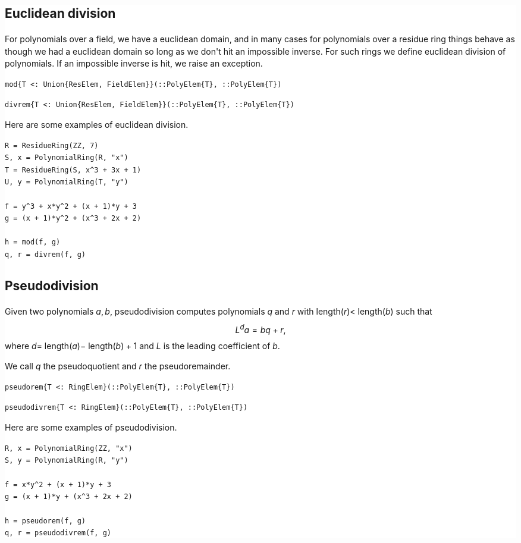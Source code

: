 ## Euclidean division

For polynomials over a field, we have a euclidean domain, and in many cases for
polynomials over a residue ring things behave as though we had a euclidean
domain so long as we don't hit an impossible inverse. For such rings we define
euclidean division of polynomials. If an impossible inverse is hit, we raise an
exception.

```@docs
mod{T <: Union{ResElem, FieldElem}}(::PolyElem{T}, ::PolyElem{T})
```

```@docs
divrem{T <: Union{ResElem, FieldElem}}(::PolyElem{T}, ::PolyElem{T})
```

Here are some examples of euclidean division.

```
R = ResidueRing(ZZ, 7)
S, x = PolynomialRing(R, "x")
T = ResidueRing(S, x^3 + 3x + 1)
U, y = PolynomialRing(T, "y")

f = y^3 + x*y^2 + (x + 1)*y + 3
g = (x + 1)*y^2 + (x^3 + 2x + 2)

h = mod(f, g)
q, r = divrem(f, g)
```

## Pseudodivision

Given two polynomials $a, b$, pseudodivision computes polynomials $q$ and $r$
with length$(r) <$ length$(b)$ such that
$$L^d a = bq + r,$$
where $d =$ length$(a) -$ length$(b) + 1$ and $L$ is the leading coefficient
of $b$.

We call $q$ the pseudoquotient and $r$ the pseudoremainder.

```@docs
pseudorem{T <: RingElem}(::PolyElem{T}, ::PolyElem{T})
```

```@docs
pseudodivrem{T <: RingElem}(::PolyElem{T}, ::PolyElem{T})
```

Here are some examples of pseudodivision.

```
R, x = PolynomialRing(ZZ, "x")
S, y = PolynomialRing(R, "y")

f = x*y^2 + (x + 1)*y + 3
g = (x + 1)*y + (x^3 + 2x + 2)

h = pseudorem(f, g)
q, r = pseudodivrem(f, g)
```
